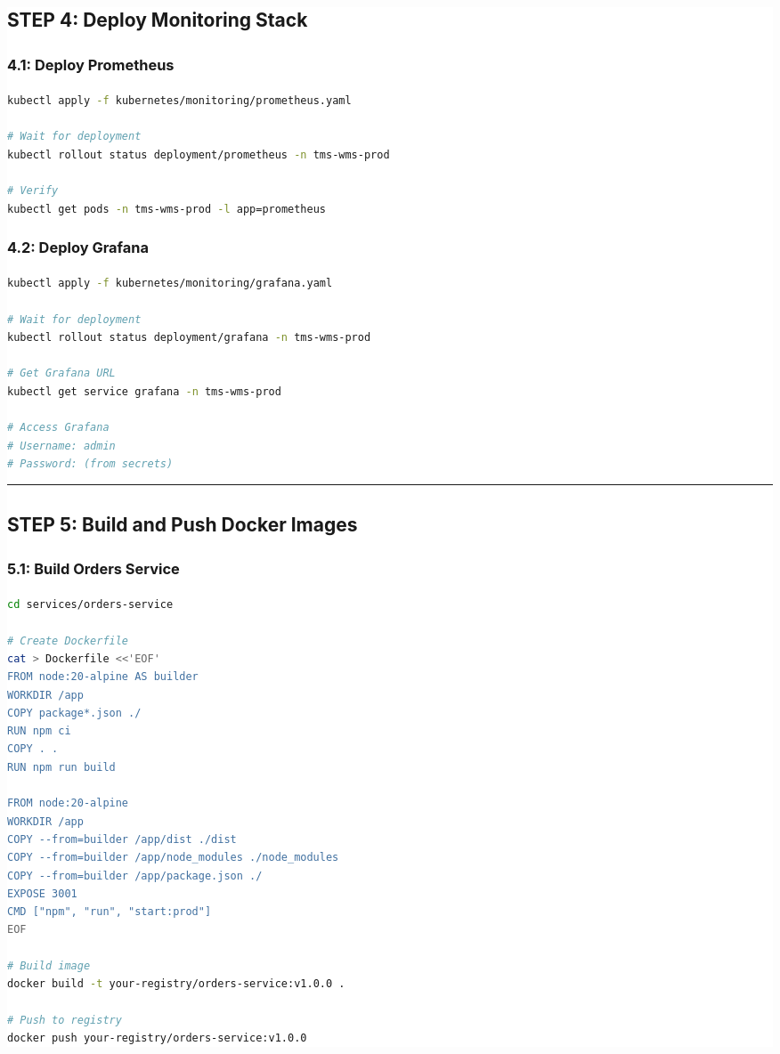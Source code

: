 
## **STEP 4: Deploy Monitoring Stack**

### **4.1: Deploy Prometheus**
```bash
kubectl apply -f kubernetes/monitoring/prometheus.yaml

# Wait for deployment
kubectl rollout status deployment/prometheus -n tms-wms-prod

# Verify
kubectl get pods -n tms-wms-prod -l app=prometheus
```

### **4.2: Deploy Grafana**
```bash
kubectl apply -f kubernetes/monitoring/grafana.yaml

# Wait for deployment
kubectl rollout status deployment/grafana -n tms-wms-prod

# Get Grafana URL
kubectl get service grafana -n tms-wms-prod

# Access Grafana
# Username: admin
# Password: (from secrets)
```

---

## **STEP 5: Build and Push Docker Images**

### **5.1: Build Orders Service**
```bash
cd services/orders-service

# Create Dockerfile
cat > Dockerfile <<'EOF'
FROM node:20-alpine AS builder
WORKDIR /app
COPY package*.json ./
RUN npm ci
COPY . .
RUN npm run build

FROM node:20-alpine
WORKDIR /app
COPY --from=builder /app/dist ./dist
COPY --from=builder /app/node_modules ./node_modules
COPY --from=builder /app/package.json ./
EXPOSE 3001
CMD ["npm", "run", "start:prod"]
EOF

# Build image
docker build -t your-registry/orders-service:v1.0.0 .

# Push to registry
docker push your-registry/orders-service:v1.0.0
```
